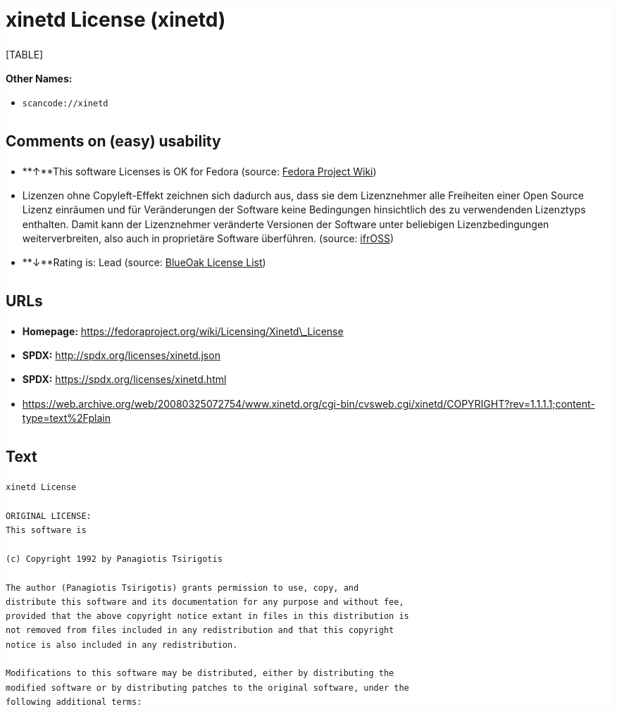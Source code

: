 xinetd License (xinetd)
=======================

[TABLE]

**Other Names:**

-   `scancode://xinetd`

Comments on (easy) usability
----------------------------

-   **↑**This software Licenses is OK for Fedora (source: [Fedora
    Project
    Wiki](https://fedoraproject.org/wiki/Licensing:Main?rd=Licensing "Fedora Project Wiki"))

-   Lizenzen ohne Copyleft-Effekt zeichnen sich dadurch aus, dass sie
    dem Lizenznehmer alle Freiheiten einer Open Source Lizenz einräumen
    und für Veränderungen der Software keine Bedingungen hinsichtlich
    des zu verwendenden Lizenztyps enthalten. Damit kann der
    Lizenznehmer veränderte Versionen der Software unter beliebigen
    Lizenzbedingungen weiterverbreiten, also auch in proprietäre
    Software überführen. (source:
    [ifrOSS](https://ifross.github.io/ifrOSS/Lizenzcenter "ifrOSS"))

-   **↓**Rating is: Lead (source: [BlueOak License
    List](https://blueoakcouncil.org/list "BlueOak License List"))

URLs
----

-   **Homepage:**
    https://fedoraproject.org/wiki/Licensing/Xinetd\_License

-   **SPDX:** http://spdx.org/licenses/xinetd.json

-   **SPDX:** https://spdx.org/licenses/xinetd.html

-   https://web.archive.org/web/20080325072754/www.xinetd.org/cgi-bin/cvsweb.cgi/xinetd/COPYRIGHT?rev=1.1.1.1;content-type=text%2Fplain

Text
----

    xinetd License

    ORIGINAL LICENSE:
    This software is

    (c) Copyright 1992 by Panagiotis Tsirigotis

    The author (Panagiotis Tsirigotis) grants permission to use, copy, and
    distribute this software and its documentation for any purpose and without fee,
    provided that the above copyright notice extant in files in this distribution is
    not removed from files included in any redistribution and that this copyright
    notice is also included in any redistribution.

    Modifications to this software may be distributed, either by distributing the
    modified software or by distributing patches to the original software, under the
    following additional terms:

